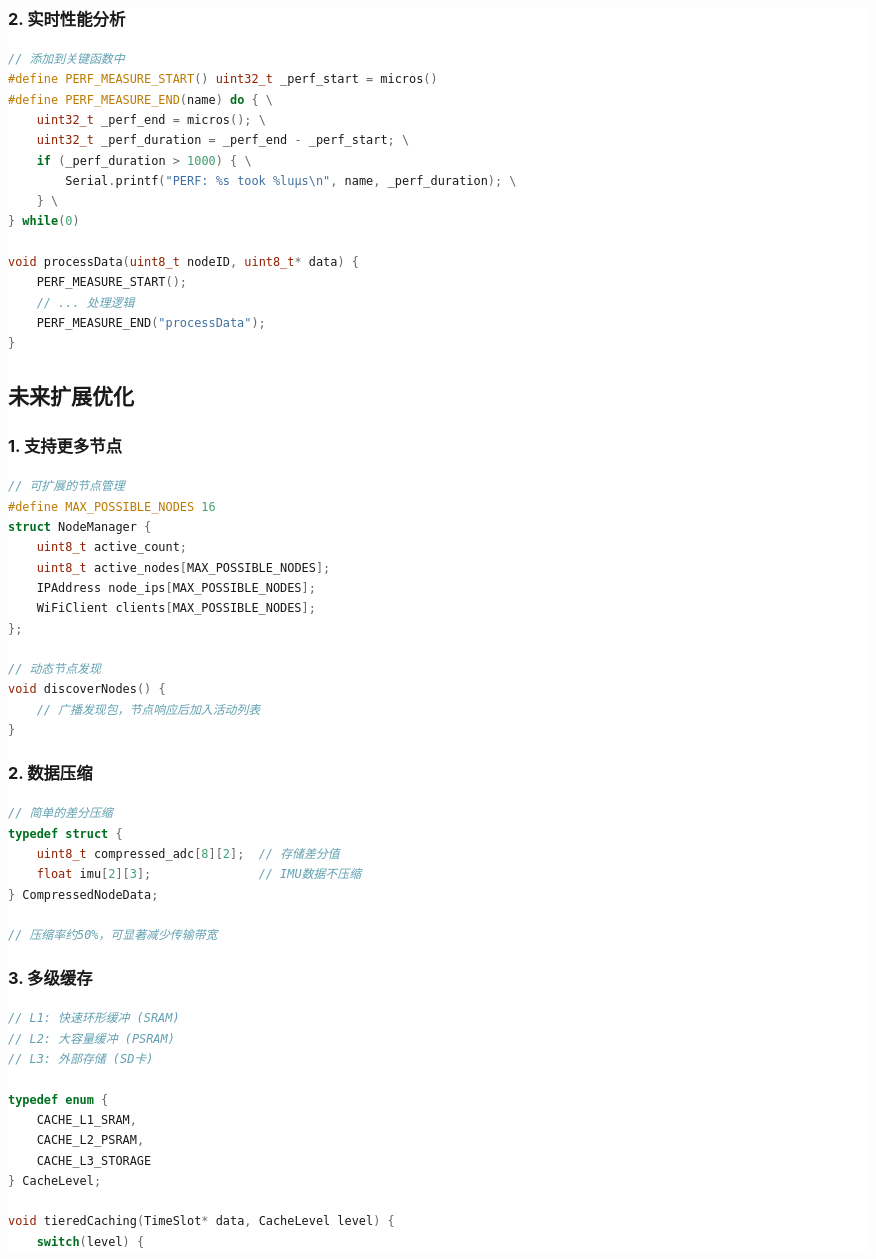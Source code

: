 ### 2. 实时性能分析
```cpp
// 添加到关键函数中
#define PERF_MEASURE_START() uint32_t _perf_start = micros()
#define PERF_MEASURE_END(name) do { \
    uint32_t _perf_end = micros(); \
    uint32_t _perf_duration = _perf_end - _perf_start; \
    if (_perf_duration > 1000) { \
        Serial.printf("PERF: %s took %luμs\n", name, _perf_duration); \
    } \
} while(0)

void processData(uint8_t nodeID, uint8_t* data) {
    PERF_MEASURE_START();
    // ... 处理逻辑
    PERF_MEASURE_END("processData");
}
```

## 未来扩展优化

### 1. 支持更多节点
```cpp
// 可扩展的节点管理
#define MAX_POSSIBLE_NODES 16
struct NodeManager {
    uint8_t active_count;
    uint8_t active_nodes[MAX_POSSIBLE_NODES];
    IPAddress node_ips[MAX_POSSIBLE_NODES];
    WiFiClient clients[MAX_POSSIBLE_NODES];
};

// 动态节点发现
void discoverNodes() {
    // 广播发现包，节点响应后加入活动列表
}
```

### 2. 数据压缩
```cpp
// 简单的差分压缩
typedef struct {
    uint8_t compressed_adc[8][2];  // 存储差分值
    float imu[2][3];               // IMU数据不压缩
} CompressedNodeData;

// 压缩率约50%，可显著减少传输带宽
```

### 3. 多级缓存
```cpp
// L1: 快速环形缓冲 (SRAM)
// L2: 大容量缓冲 (PSRAM) 
// L3: 外部存储 (SD卡)

typedef enum {
    CACHE_L1_SRAM,
    CACHE_L2_PSRAM, 
    CACHE_L3_STORAGE
} CacheLevel;

void tieredCaching(TimeSlot* data, CacheLevel level) {
    switch(level) {
```